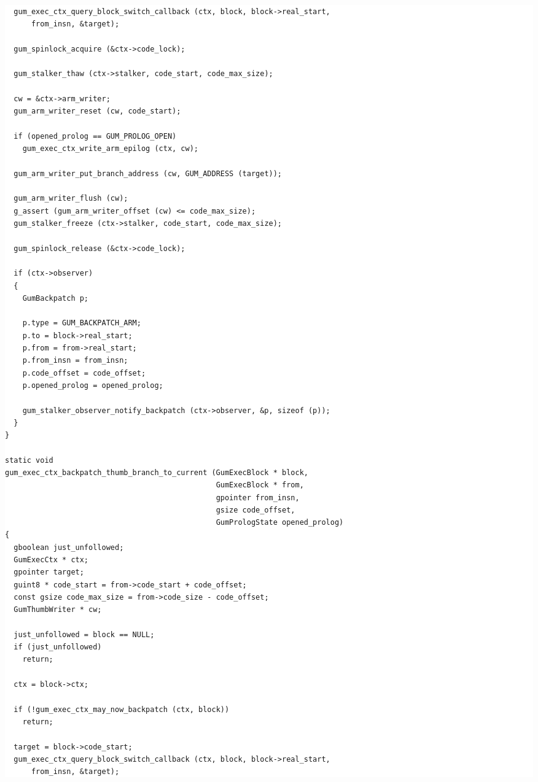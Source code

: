 ```
  gum_exec_ctx_query_block_switch_callback (ctx, block, block->real_start,
      from_insn, &target);

  gum_spinlock_acquire (&ctx->code_lock);

  gum_stalker_thaw (ctx->stalker, code_start, code_max_size);

  cw = &ctx->arm_writer;
  gum_arm_writer_reset (cw, code_start);

  if (opened_prolog == GUM_PROLOG_OPEN)
    gum_exec_ctx_write_arm_epilog (ctx, cw);

  gum_arm_writer_put_branch_address (cw, GUM_ADDRESS (target));

  gum_arm_writer_flush (cw);
  g_assert (gum_arm_writer_offset (cw) <= code_max_size);
  gum_stalker_freeze (ctx->stalker, code_start, code_max_size);

  gum_spinlock_release (&ctx->code_lock);

  if (ctx->observer)
  {
    GumBackpatch p;

    p.type = GUM_BACKPATCH_ARM;
    p.to = block->real_start;
    p.from = from->real_start;
    p.from_insn = from_insn;
    p.code_offset = code_offset;
    p.opened_prolog = opened_prolog;

    gum_stalker_observer_notify_backpatch (ctx->observer, &p, sizeof (p));
  }
}

static void
gum_exec_ctx_backpatch_thumb_branch_to_current (GumExecBlock * block,
                                                GumExecBlock * from,
                                                gpointer from_insn,
                                                gsize code_offset,
                                                GumPrologState opened_prolog)
{
  gboolean just_unfollowed;
  GumExecCtx * ctx;
  gpointer target;
  guint8 * code_start = from->code_start + code_offset;
  const gsize code_max_size = from->code_size - code_offset;
  GumThumbWriter * cw;

  just_unfollowed = block == NULL;
  if (just_unfollowed)
    return;

  ctx = block->ctx;

  if (!gum_exec_ctx_may_now_backpatch (ctx, block))
    return;

  target = block->code_start;
  gum_exec_ctx_query_block_switch_callback (ctx, block, block->real_start,
      from_insn, &target);

```